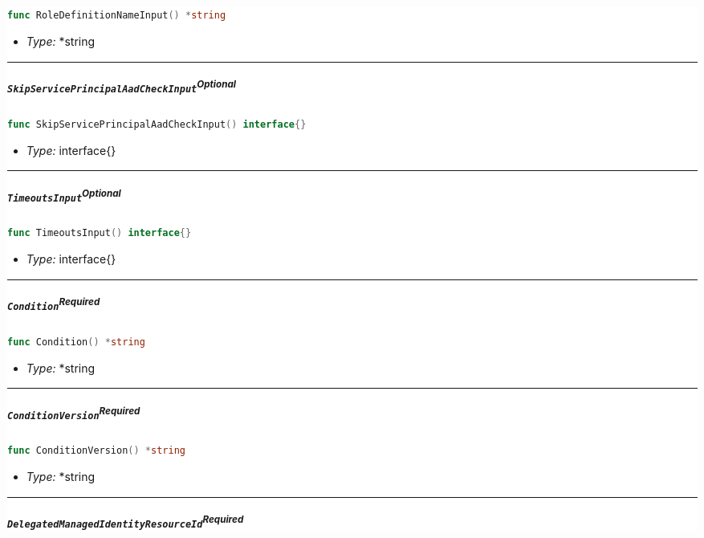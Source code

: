 ```go
func RoleDefinitionNameInput() *string
```

- *Type:* *string

---

##### `SkipServicePrincipalAadCheckInput`<sup>Optional</sup> <a name="SkipServicePrincipalAadCheckInput" id="@cdktf/provider-azurerm.marketplaceRoleAssignment.MarketplaceRoleAssignment.property.skipServicePrincipalAadCheckInput"></a>

```go
func SkipServicePrincipalAadCheckInput() interface{}
```

- *Type:* interface{}

---

##### `TimeoutsInput`<sup>Optional</sup> <a name="TimeoutsInput" id="@cdktf/provider-azurerm.marketplaceRoleAssignment.MarketplaceRoleAssignment.property.timeoutsInput"></a>

```go
func TimeoutsInput() interface{}
```

- *Type:* interface{}

---

##### `Condition`<sup>Required</sup> <a name="Condition" id="@cdktf/provider-azurerm.marketplaceRoleAssignment.MarketplaceRoleAssignment.property.condition"></a>

```go
func Condition() *string
```

- *Type:* *string

---

##### `ConditionVersion`<sup>Required</sup> <a name="ConditionVersion" id="@cdktf/provider-azurerm.marketplaceRoleAssignment.MarketplaceRoleAssignment.property.conditionVersion"></a>

```go
func ConditionVersion() *string
```

- *Type:* *string

---

##### `DelegatedManagedIdentityResourceId`<sup>Required</sup> <a name="DelegatedManagedIdentityResourceId" id="@cdktf/provider-azurerm.marketplaceRoleAssignment.MarketplaceRoleAssignment.property.delegatedManagedIdentityResourceId"></a>
